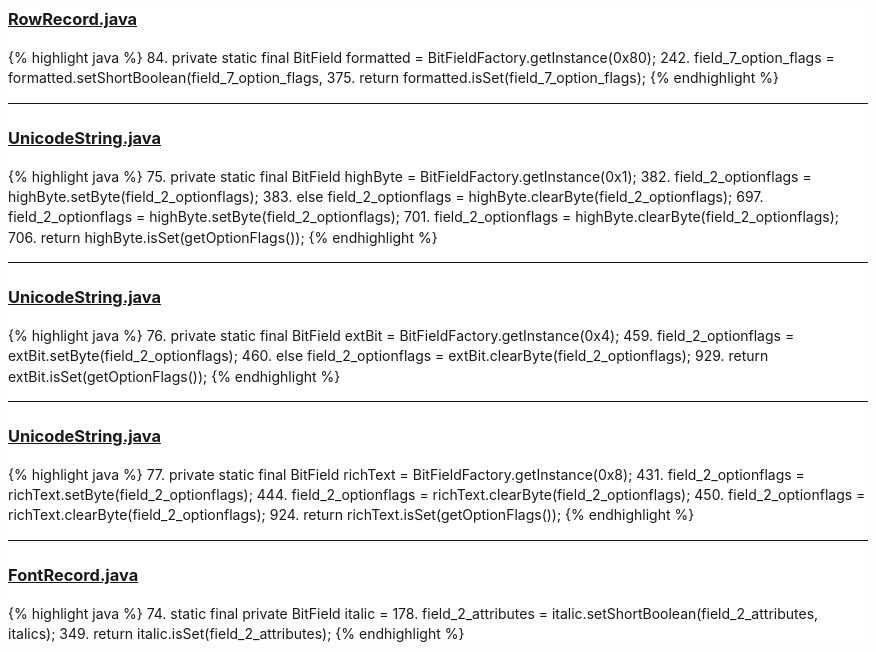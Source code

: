 ### [RowRecord.java](https://searchcode.com/codesearch/view/15642448/)
{% highlight java %}
84. private static final BitField          formatted     = BitFieldFactory.getInstance(0x80);
242.     field_7_option_flags = formatted.setShortBoolean(field_7_option_flags,
375.     return formatted.isSet(field_7_option_flags);
{% endhighlight %}

***

### [UnicodeString.java](https://searchcode.com/codesearch/view/15642397/)
{% highlight java %}
75. private  static final BitField   highByte  = BitFieldFactory.getInstance(0x1);
382.       field_2_optionflags = highByte.setByte(field_2_optionflags);
383.     else field_2_optionflags = highByte.clearByte(field_2_optionflags);
697.   field_2_optionflags = highByte.setByte(field_2_optionflags);
701.   field_2_optionflags = highByte.clearByte(field_2_optionflags);
706.     return highByte.isSet(getOptionFlags());
{% endhighlight %}

***

### [UnicodeString.java](https://searchcode.com/codesearch/view/15642397/)
{% highlight java %}
76. private  static final BitField   extBit    = BitFieldFactory.getInstance(0x4);
459.     field_2_optionflags = extBit.setByte(field_2_optionflags);
460.   else field_2_optionflags = extBit.clearByte(field_2_optionflags);
929.     return extBit.isSet(getOptionFlags());
{% endhighlight %}

***

### [UnicodeString.java](https://searchcode.com/codesearch/view/15642397/)
{% highlight java %}
77. private  static final BitField   richText  = BitFieldFactory.getInstance(0x8);
431.   field_2_optionflags = richText.setByte(field_2_optionflags);
444.     field_2_optionflags = richText.clearByte(field_2_optionflags);
450.   field_2_optionflags = richText.clearByte(field_2_optionflags);
924.   return richText.isSet(getOptionFlags());
{% endhighlight %}

***

### [FontRecord.java](https://searchcode.com/codesearch/view/15642433/)
{% highlight java %}
74. static final private BitField italic     =
178.     field_2_attributes = italic.setShortBoolean(field_2_attributes, italics);
349.     return italic.isSet(field_2_attributes);
{% endhighlight %}
